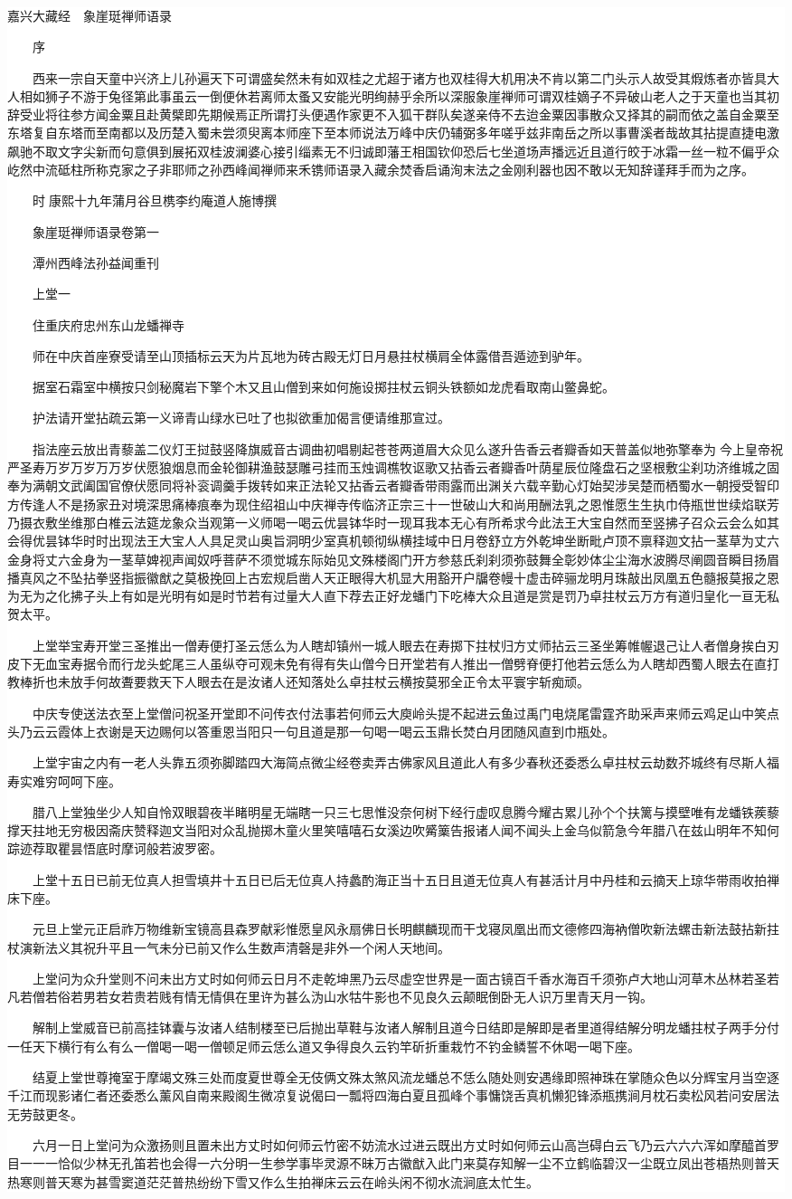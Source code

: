 嘉兴大藏经　象崖珽禅师语录


　　序

　　西来一宗自天童中兴济上儿孙遍天下可谓盛矣然未有如双桂之尤超于诸方也双桂得大机用决不肯以第二门头示人故受其煆炼者亦皆具大人相如狮子不游于兔径第此事虽云一倒便休若离师太蚤又安能光明绚赫乎余所以深服象崖禅师可谓双桂嫡子不异破山老人之于天童也当其初辞受业将往参方闻金粟且赴黄檗即先期候焉正所谓打头便遇作家更不入狐干群队矣遂亲侍不去迨金粟因事散众又择其的嗣而依之盖自金粟至东塔复自东塔而至南都以及历楚入蜀未尝须臾离本师座下至本师说法万峰中庆仍辅弼多年嗟乎兹非南岳之所以事曹溪者哉故其拈提直捷电激飙驰不取文字尖新而句意俱到展拓双桂波澜婆心接引缁素无不归诚即藩王相国钦仰恐后七坐道场声播远近且道行皎于冰霜一丝一粒不偏乎众屹然中流砥柱所称克家之子非耶师之孙西峰闻禅师来禾镌师语录入藏余焚香启诵洵末法之金刚利器也因不敢以无知辞谨拜手而为之序。

　　时
康熙十九年蒲月谷旦槜李约庵道人施博撰

　　象崖珽禅师语录卷第一

　　潭州西峰法孙益闻重刊

　　上堂一

　　住重庆府忠州东山龙蟠禅寺

　　师在中庆首座寮受请至山顶插标云天为片瓦地为砖古殿无灯日月悬拄杖横肩全体露借吾遁迹到驴年。

　　据室石霜室中横按只剑秘魔岩下擎个木又且山僧到来如何施设掷拄杖云铜头铁额如龙虎看取南山鳖鼻蛇。

　　护法请开堂拈疏云第一义谛青山绿水已吐了也拟欲重加偈言便请维那宣过。

　　指法座云放出青藜盖二仪灯王挝鼓竖降旗威音古调曲初唱剔起苍苍两道眉大众见么遂升告香云者瓣香如天普盖似地弥擎奉为
今上皇帝祝严圣寿万岁万岁万万岁伏愿狼烟息而金轮御耕渔鼓瑟雕弓挂而玉烛调樵牧讴歌又拈香云者瓣香叶荫星辰位隆盘石之坚根敷尘刹功济维城之固奉为满朝文武阖国官僚伏愿同将补衮调羹手拨转如来正法轮又拈香云者瓣香带雨露而出渊关六载辛勤心灯始契涉吴楚而栖蜀水一朝授受智印方传逢人不是扬家丑对境深思痛棒痕奉为现住绍祖山中庆禅寺传临济正宗三十一世破山大和尚用酬法乳之恩惟愿生生执巾侍瓶世世续焰联芳乃摄衣敷坐维那白椎云法筵龙象众当观第一义师喝一喝云优昙钵华时一现耳我本无心有所希求今此法王大宝自然而至竖拂子召众云会么如其会得优昙钵华时时出现法王大宝人人具足灵山奥旨洞明少室真机顿彻纵横挂域中日月卷舒立方外乾坤坐断毗卢顶不禀释迦文拈一茎草为丈六金身将丈六金身为一茎草婢视声闻奴呼菩萨不须觉城东际始见文殊楼阁门开方参慈氏刹刹须弥鼓舞全彰妙体尘尘海水波腾尽阐圆音瞬目扬眉播真风之不坠拈拳竖指振徽猷之莫极挽回上古宏规启凿人天正眼得大机显大用豁开户牖卷幔十虚击碎骊龙明月珠敲出凤凰五色髓报莫报之恩为无为之化拂子头上有如是光明有如是时节若有过量大人直下荐去正好龙蟠门下吃棒大众且道是赏是罚乃卓拄杖云万方有道归皇化一亘无私贺太平。

　　上堂举宝寿开堂三圣推出一僧寿便打圣云恁么为人瞎却镇州一城人眼去在寿掷下拄杖归方丈师拈云三圣坐筹帷幄退己让人者僧身挨白刃皮下无血宝寿据令而行龙头蛇尾三人虽纵夺可观未免有得有失山僧今日开堂若有人推出一僧劈脊便打他若云恁么为人瞎却西蜀人眼去在直打教棒折也未放手何故聻要救天下人眼去在是汝诸人还知落处么卓拄杖云横按莫邪全正令太平寰宇斩痴顽。

　　中庆专使送法衣至上堂僧问祝圣开堂即不问传衣付法事若何师云大庾岭头提不起进云鱼过禹门电烧尾雷霆齐助采声来师云鸡足山中笑点头乃云云霞体上衣谢是天边赐何以答重恩当阳只一句且道是那一句喝一喝云玉鼎长焚白月团随风直到巾瓶处。

　　上堂宇宙之内有一老人头靠五须弥脚踏四大海简点微尘经卷卖弄古佛家风且道此人有多少春秋还委悉么卓拄杖云劫数芥城终有尽斯人福寿实难穷呵呵下座。

　　腊八上堂独坐少人知自怜双眼碧夜半睹明星无端瞎一只三七思惟没奈何树下经行虚叹息腾今耀古累儿孙个个扶篱与摸壁唯有龙蟠铁蒺藜撑天拄地无穷极因斋庆赞释迦文当阳对众乱抛掷木童火里笑嘻嘻石女溪边吹觱篥告报诸人闻不闻头上金乌似箭急今年腊八在兹山明年不知何踪迹荐取瞿昙悟底时摩诃般若波罗密。

　　上堂十五日已前无位真人担雪填井十五日已后无位真人持蠡酌海正当十五日且道无位真人有甚活计月中丹桂和云摘天上琼华带雨收拍禅床下座。

　　元旦上堂元正启祚万物维新宝镜高县森罗献彩惟愿皇风永扇佛日长明麒麟现而干戈寝凤凰出而文德修四海衲僧吹新法螺击新法鼓拈新拄杖演新法义其祝升平且一气未分已前又作么生数声清磬是非外一个闲人天地间。

　　上堂问为众升堂则不问未出方丈时如何师云日月不走乾坤黑乃云尽虚空世界是一面古镜百千香水海百千须弥卢大地山河草木丛林若圣若凡若僧若俗若男若女若贵若贱有情无情俱在里许为甚么沩山水牯牛影也不见良久云颠眠倒卧无人识万里青天月一钩。

　　解制上堂威音已前高挂钵囊与汝诸人结制楼至已后抛出草鞋与汝诸人解制且道今日结即是解即是者里道得结解分明龙蟠拄杖子两手分付一任天下横行有么有么一僧喝一喝一僧顿足师云恁么道又争得良久云钓竿斫折重栽竹不钓金鳞誓不休喝一喝下座。

　　结夏上堂世尊掩室于摩竭文殊三处而度夏世尊全无伎俩文殊太煞风流龙蟠总不恁么随处则安遇缘即照神珠在掌随众色以分辉宝月当空逐千江而现影诸仁者还委悉么薰风自南来殿阁生微凉复说偈曰一瓢将四海白夏且孤峰个事慵饶舌真机懒犯锋添瓶携涧月枕石卖松风若问安居法无劳鼓更冬。

　　六月一日上堂问为众激扬则且置未出方丈时如何师云竹密不妨流水过进云既出方丈时如何师云山高岂碍白云飞乃云六六六浑如摩醯首罗目一一一恰似少林无孔笛若也会得一六分明一生参学事毕灵源不昧万古徽猷入此门来莫存知解一尘不立鹤临碧汉一尘既立凤出苍梧热则普天热寒则普天寒为甚雪窦道茫茫普热纷纷下雪又作么生拍禅床云云在岭头闲不彻水流涧底太忙生。
